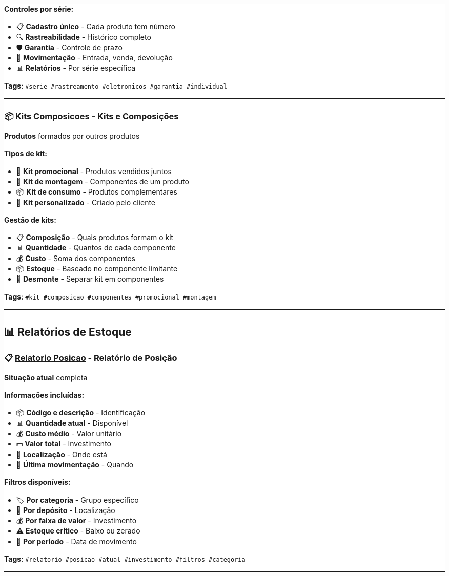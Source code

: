 **Controles por série:**
- 📋 **Cadastro único** - Cada produto tem número
- 🔍 **Rastreabilidade** - Histórico completo
- 🛡️ **Garantia** - Controle de prazo
- 🔄 **Movimentação** - Entrada, venda, devolução
- 📊 **Relatórios** - Por série específica

**Tags**: `#serie #rastreamento #eletronicos #garantia #individual`

---

### 📦 **[Kits Composicoes](kits-composicoes.md)** - Kits e Composições
**Produtos** formados por outros produtos

**Tipos de kit:**
- 🎁 **Kit promocional** - Produtos vendidos juntos
- 🔧 **Kit de montagem** - Componentes de um produto
- 📦 **Kit de consumo** - Produtos complementares
- 🎯 **Kit personalizado** - Criado pelo cliente

**Gestão de kits:**
- 📋 **Composição** - Quais produtos formam o kit
- 📊 **Quantidade** - Quantos de cada componente
- 💰 **Custo** - Soma dos componentes
- 📦 **Estoque** - Baseado no componente limitante
- 🔄 **Desmonte** - Separar kit em componentes

**Tags**: `#kit #composicao #componentes #promocional #montagem`

---

## 📊 Relatórios de Estoque

### 📋 **[Relatorio Posicao](relatorio-posicao.md)** - Relatório de Posição
**Situação atual** completa

**Informações incluídas:**
- 📦 **Código e descrição** - Identificação
- 📊 **Quantidade atual** - Disponível
- 💰 **Custo médio** - Valor unitário
- 💵 **Valor total** - Investimento
- 📍 **Localização** - Onde está
- 📅 **Última movimentação** - Quando

**Filtros disponíveis:**
- 🏷️ **Por categoria** - Grupo específico
- 📍 **Por depósito** - Localização
- 💰 **Por faixa de valor** - Investimento
- ⚠️ **Estoque crítico** - Baixo ou zerado
- 📅 **Por período** - Data de movimento

**Tags**: `#relatorio #posicao #atual #investimento #filtros #categoria`

---